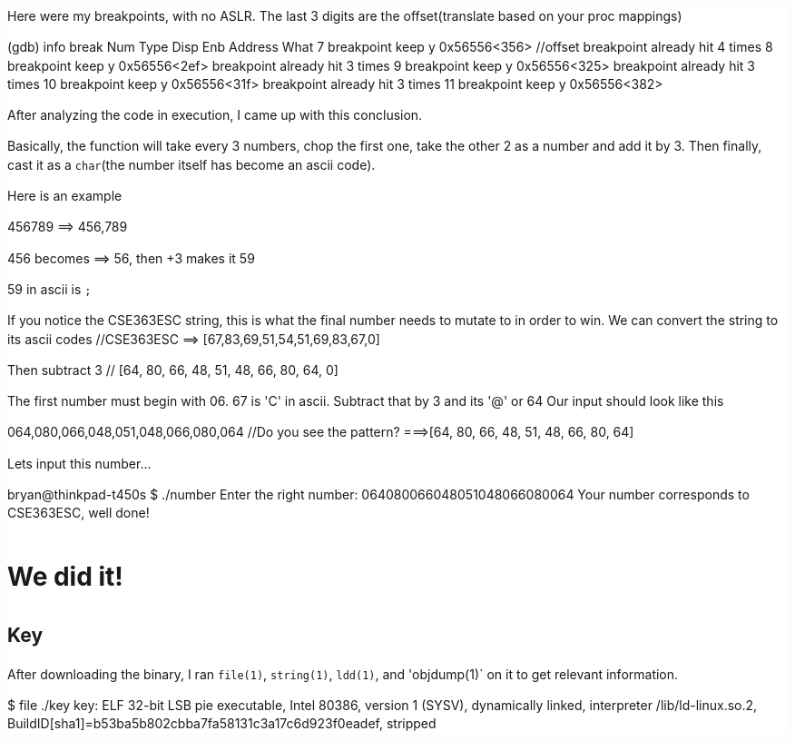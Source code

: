 Here were my breakpoints, with no ASLR. The last 3 digits are the offset(translate based on your proc mappings)

(gdb) info break
Num     Type           Disp Enb Address    What
7       breakpoint     keep y   0x56556<356> //offset
        breakpoint already hit 4 times
8       breakpoint     keep y   0x56556<2ef> 
        breakpoint already hit 3 times
9       breakpoint     keep y   0x56556<325> 
        breakpoint already hit 3 times
10      breakpoint     keep y   0x56556<31f>
        breakpoint already hit 3 times
11      breakpoint     keep y   0x56556<382> 

After analyzing the code in execution, I came up with this conclusion.

Basically, the function will take every 3 numbers, chop the first one, take the other 2 as a number and add it by 3. Then finally, cast it as a `char`(the number itself has become an ascii code).

Here is an example

456789 ==> 456,789

456 becomes ==> 56, then +3 makes it 59

59 in ascii is `;`

If you notice the CSE363ESC string, this is what the final number needs to mutate to in order to win.
We can convert the string to its ascii codes 
//CSE363ESC ==> [67,83,69,51,54,51,69,83,67,0]

Then subtract 3 
// [64, 80, 66, 48, 51, 48, 66, 80, 64, 0]

The first number must begin with 06. 67 is 'C' in ascii. Subtract that by 3 and its '@' or 64
Our input should look like this

064,080,066,048,051,048,066,080,064 //Do you see the pattern? ===>[64, 80, 66, 48, 51, 48, 66, 80, 64]

Lets input this number...

bryan@thinkpad-t450s $ ./number
Enter the right number: 064080066048051048066080064
Your number corresponds to CSE363ESC, well done!

We did it!
================================================================================================================================================================================
## Key

After downloading the binary, I ran `file(1)`, `string(1)`, `ldd(1)`, and 'objdump(1)` on it to get relevant information.

$ file ./key
key: ELF 32-bit LSB pie executable, Intel 80386, version 1 (SYSV), dynamically linked, interpreter /lib/ld-linux.so.2, BuildID[sha1]=b53ba5b802cbba7fa58131c3a17c6d923f0eadef, stripped
